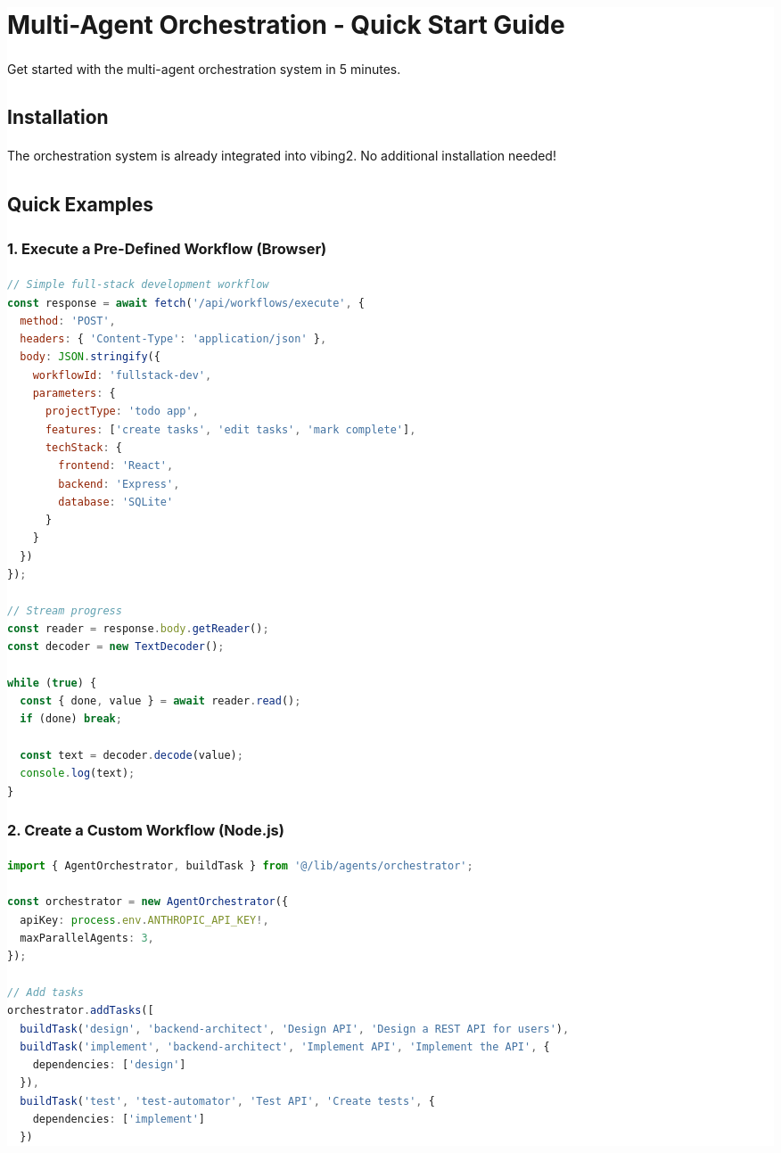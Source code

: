 # Multi-Agent Orchestration - Quick Start Guide

Get started with the multi-agent orchestration system in 5 minutes.

## Installation

The orchestration system is already integrated into vibing2. No additional installation needed!

## Quick Examples

### 1. Execute a Pre-Defined Workflow (Browser)

```javascript
// Simple full-stack development workflow
const response = await fetch('/api/workflows/execute', {
  method: 'POST',
  headers: { 'Content-Type': 'application/json' },
  body: JSON.stringify({
    workflowId: 'fullstack-dev',
    parameters: {
      projectType: 'todo app',
      features: ['create tasks', 'edit tasks', 'mark complete'],
      techStack: {
        frontend: 'React',
        backend: 'Express',
        database: 'SQLite'
      }
    }
  })
});

// Stream progress
const reader = response.body.getReader();
const decoder = new TextDecoder();

while (true) {
  const { done, value } = await reader.read();
  if (done) break;

  const text = decoder.decode(value);
  console.log(text);
}
```

### 2. Create a Custom Workflow (Node.js)

```typescript
import { AgentOrchestrator, buildTask } from '@/lib/agents/orchestrator';

const orchestrator = new AgentOrchestrator({
  apiKey: process.env.ANTHROPIC_API_KEY!,
  maxParallelAgents: 3,
});

// Add tasks
orchestrator.addTasks([
  buildTask('design', 'backend-architect', 'Design API', 'Design a REST API for users'),
  buildTask('implement', 'backend-architect', 'Implement API', 'Implement the API', {
    dependencies: ['design']
  }),
  buildTask('test', 'test-automator', 'Test API', 'Create tests', {
    dependencies: ['implement']
  })
```